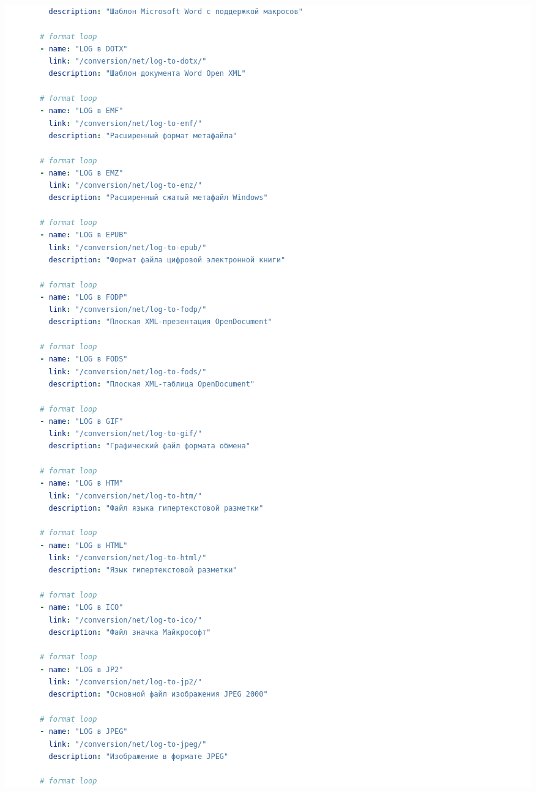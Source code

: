 ```yaml
          description: "Шаблон Microsoft Word с поддержкой макросов"

        # format loop
        - name: "LOG в DOTX"
          link: "/conversion/net/log-to-dotx/"
          description: "Шаблон документа Word Open XML"

        # format loop
        - name: "LOG в EMF"
          link: "/conversion/net/log-to-emf/"
          description: "Расширенный формат метафайла"

        # format loop
        - name: "LOG в EMZ"
          link: "/conversion/net/log-to-emz/"
          description: "Расширенный сжатый метафайл Windows"

        # format loop
        - name: "LOG в EPUB"
          link: "/conversion/net/log-to-epub/"
          description: "Формат файла цифровой электронной книги"

        # format loop
        - name: "LOG в FODP"
          link: "/conversion/net/log-to-fodp/"
          description: "Плоская XML-презентация OpenDocument"

        # format loop
        - name: "LOG в FODS"
          link: "/conversion/net/log-to-fods/"
          description: "Плоская XML-таблица OpenDocument"

        # format loop
        - name: "LOG в GIF"
          link: "/conversion/net/log-to-gif/"
          description: "Графический файл формата обмена"

        # format loop
        - name: "LOG в HTM"
          link: "/conversion/net/log-to-htm/"
          description: "Файл языка гипертекстовой разметки"

        # format loop
        - name: "LOG в HTML"
          link: "/conversion/net/log-to-html/"
          description: "Язык гипертекстовой разметки"

        # format loop
        - name: "LOG в ICO"
          link: "/conversion/net/log-to-ico/"
          description: "Файл значка Майкрософт"

        # format loop
        - name: "LOG в JP2"
          link: "/conversion/net/log-to-jp2/"
          description: "Основной файл изображения JPEG 2000"

        # format loop
        - name: "LOG в JPEG"
          link: "/conversion/net/log-to-jpeg/"
          description: "Изображение в формате JPEG"

        # format loop
```